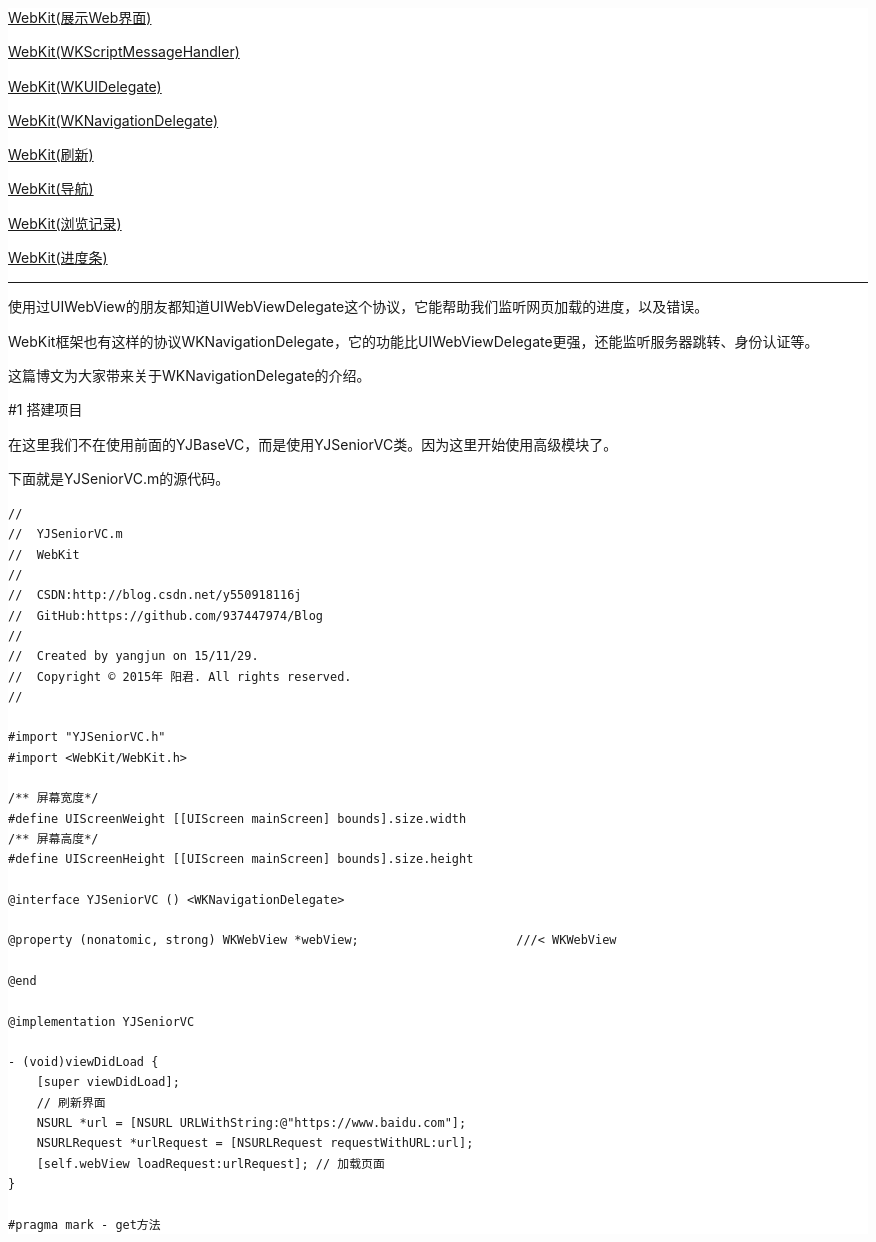 [WebKit(展示Web界面)](https://github.com/937447974/Blog/blob/master/WebKit/WebKit(展示Web界面).md)

[WebKit(WKScriptMessageHandler)](https://github.com/937447974/Blog/blob/master/WebKit/WebKit(WKScriptMessageHandler).md)

[WebKit(WKUIDelegate)](https://github.com/937447974/Blog/blob/master/WebKit/WebKit(WKUIDelegate).md)

[WebKit(WKNavigationDelegate)](https://github.com/937447974/Blog/blob/master/WebKit/WebKit(WKNavigationDelegate).md)

[WebKit(刷新)](https://github.com/937447974/Blog/blob/master/WebKit/WebKit(刷新).md)

[WebKit(导航)](https://github.com/937447974/Blog/blob/master/WebKit/WebKit(导航).md)

[WebKit(浏览记录)](https://github.com/937447974/Blog/blob/master/WebKit/WebKit(浏览记录).md)

[WebKit(进度条)](https://github.com/937447974/Blog/blob/master/WebKit/WebKit(进度条).md)

------

使用过UIWebView的朋友都知道UIWebViewDelegate这个协议，它能帮助我们监听网页加载的进度，以及错误。

WebKit框架也有这样的协议WKNavigationDelegate，它的功能比UIWebViewDelegate更强，还能监听服务器跳转、身份认证等。

这篇博文为大家带来关于WKNavigationDelegate的介绍。

#1 搭建项目

在这里我们不在使用前面的YJBaseVC，而是使用YJSeniorVC类。因为这里开始使用高级模块了。

下面就是YJSeniorVC.m的源代码。

```objc
//
//  YJSeniorVC.m
//  WebKit
//
//  CSDN:http://blog.csdn.net/y550918116j
//  GitHub:https://github.com/937447974/Blog
//
//  Created by yangjun on 15/11/29.
//  Copyright © 2015年 阳君. All rights reserved.
//

#import "YJSeniorVC.h"
#import <WebKit/WebKit.h>

/** 屏幕宽度*/
#define UIScreenWeight [[UIScreen mainScreen] bounds].size.width
/** 屏幕高度*/
#define UIScreenHeight [[UIScreen mainScreen] bounds].size.height

@interface YJSeniorVC () <WKNavigationDelegate>

@property (nonatomic, strong) WKWebView *webView;                      ///< WKWebView

@end

@implementation YJSeniorVC

- (void)viewDidLoad {
    [super viewDidLoad];
    // 刷新界面
    NSURL *url = [NSURL URLWithString:@"https://www.baidu.com"];
    NSURLRequest *urlRequest = [NSURLRequest requestWithURL:url];
    [self.webView loadRequest:urlRequest]; // 加载页面
}

#pragma mark - get方法
```